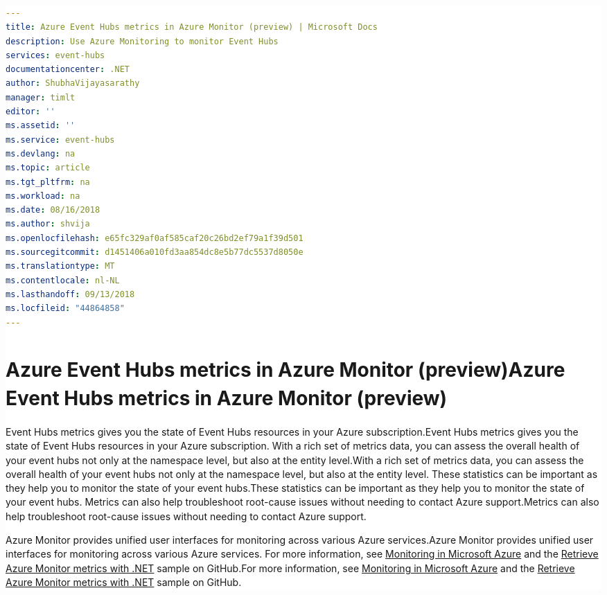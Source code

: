 ```yaml
---
title: Azure Event Hubs metrics in Azure Monitor (preview) | Microsoft Docs
description: Use Azure Monitoring to monitor Event Hubs
services: event-hubs
documentationcenter: .NET
author: ShubhaVijayasarathy
manager: timlt
editor: ''
ms.assetid: ''
ms.service: event-hubs
ms.devlang: na
ms.topic: article
ms.tgt_pltfrm: na
ms.workload: na
ms.date: 08/16/2018
ms.author: shvija
ms.openlocfilehash: e65fc329af0af585caf20c26bd2ef79a1f39d501
ms.sourcegitcommit: d1451406a010fd3aa854dc8e5b77dc5537d8050e
ms.translationtype: MT
ms.contentlocale: nl-NL
ms.lasthandoff: 09/13/2018
ms.locfileid: "44864858"
---
```

# <a name="azure-event-hubs-metrics-in-azure-monitor-preview"></a><span data-ttu-id="c39b2-103">Azure Event Hubs metrics in Azure Monitor (preview)</span><span class="sxs-lookup"><span data-stu-id="c39b2-103">Azure Event Hubs metrics in Azure Monitor (preview)</span></span>

<span data-ttu-id="c39b2-104">Event Hubs metrics gives you the state of Event Hubs resources in your Azure subscription.</span><span class="sxs-lookup"><span data-stu-id="c39b2-104">Event Hubs metrics gives you the state of Event Hubs resources in your Azure subscription.</span></span> <span data-ttu-id="c39b2-105">With a rich set of metrics data, you can assess the overall health of your event hubs not only at the namespace level, but also at the entity level.</span><span class="sxs-lookup"><span data-stu-id="c39b2-105">With a rich set of metrics data, you can assess the overall health of your event hubs not only at the namespace level, but also at the entity level.</span></span> <span data-ttu-id="c39b2-106">These statistics can be important as they help you to monitor the state of your event hubs.</span><span class="sxs-lookup"><span data-stu-id="c39b2-106">These statistics can be important as they help you to monitor the state of your event hubs.</span></span> <span data-ttu-id="c39b2-107">Metrics can also help troubleshoot root-cause issues without needing to contact Azure support.</span><span class="sxs-lookup"><span data-stu-id="c39b2-107">Metrics can also help troubleshoot root-cause issues without needing to contact Azure support.</span></span>

<span data-ttu-id="c39b2-108">Azure Monitor provides unified user interfaces for monitoring across various Azure services.</span><span class="sxs-lookup"><span data-stu-id="c39b2-108">Azure Monitor provides unified user interfaces for monitoring across various Azure services.</span></span> <span data-ttu-id="c39b2-109">For more information, see [Monitoring in Microsoft Azure](../monitoring-and-diagnostics/monitoring-overview.md) and the [Retrieve Azure Monitor metrics with .NET](https://github.com/Azure-Samples/monitor-dotnet-metrics-api) sample on GitHub.</span><span class="sxs-lookup"><span data-stu-id="c39b2-109">For more information, see [Monitoring in Microsoft Azure](../monitoring-and-diagnostics/monitoring-overview.md) and the [Retrieve Azure Monitor metrics with .NET](https://github.com/Azure-Samples/monitor-dotnet-metrics-api) sample on GitHub.</span></span>
